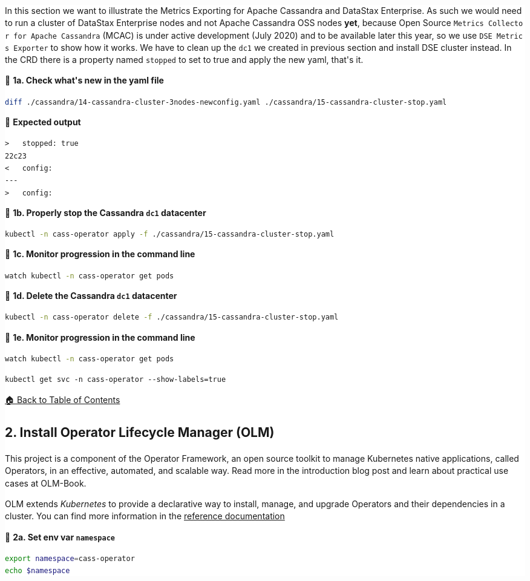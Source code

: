 In this section we want to illustrate the Metrics Exporting for Apache Cassandra and DataStax Enterprise. As such we would need to run a cluster of DataStax Enterprise nodes and not Apache Cassandra OSS nodes **yet**, because Open Source `Metrics Collector for Apache Cassandra` (MCAC) is under active development (July 2020) and to be available later this year, so we use `DSE Metrics Exporter` to show how it works. We have to clean up the `dc1` we created in previous section and install DSE cluster instead. In the CRD there is a property named `stopped` to set to true and apply the new yaml, that's it.

📘 **1a. Check what's new in the yaml file**
```bash
diff ./cassandra/14-cassandra-cluster-3nodes-newconfig.yaml ./cassandra/15-cassandra-cluster-stop.yaml 
```
📗 **Expected output**
```
>   stopped: true
22c23
<   config:    
---
>   config:
```
📘 **1b. Properly stop the Cassandra `dc1` datacenter**
```bash
kubectl -n cass-operator apply -f ./cassandra/15-cassandra-cluster-stop.yaml
```
📘 **1c. Monitor progression in the command line**
```bash
watch kubectl -n cass-operator get pods
```
📘 **1d. Delete the Cassandra `dc1` datacenter**
```bash
kubectl -n cass-operator delete -f ./cassandra/15-cassandra-cluster-stop.yaml
```
📘 **1e. Monitor progression in the command line**
```bash
watch kubectl -n cass-operator get pods
```

```
kubectl get svc -n cass-operator --show-labels=true
```
[🏠 Back to Table of Contents](#exercises)

## 2. Install Operator Lifecycle Manager (OLM)

This project is a component of the Operator Framework, an open source toolkit to manage Kubernetes native applications, called Operators, in an effective, automated, and scalable way. Read more in the introduction blog post and learn about practical use cases at OLM-Book.

OLM extends *Kubernetes* to provide a declarative way to install, manage, and upgrade Operators and their dependencies in a cluster. You can find more information in the [reference documentation](https://github.com/operator-framework/operator-lifecycle-manager)

📘 **2a. Set env var `namespace`**
```bash
export namespace=cass-operator
echo $namespace
```
